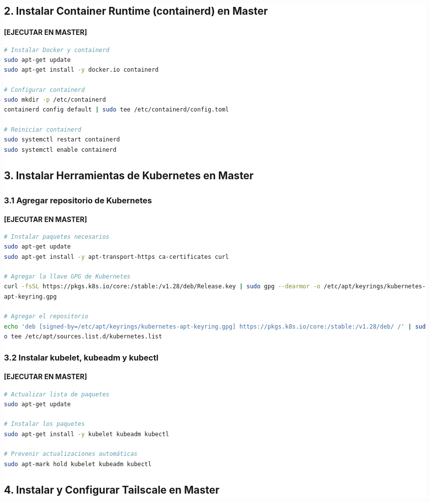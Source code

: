 ## 2. Instalar Container Runtime (containerd) en Master

**[EJECUTAR EN MASTER]**
```bash
# Instalar Docker y containerd
sudo apt-get update
sudo apt-get install -y docker.io containerd

# Configurar containerd
sudo mkdir -p /etc/containerd
containerd config default | sudo tee /etc/containerd/config.toml

# Reiniciar containerd
sudo systemctl restart containerd
sudo systemctl enable containerd
```

## 3. Instalar Herramientas de Kubernetes en Master

### 3.1 Agregar repositorio de Kubernetes
**[EJECUTAR EN MASTER]**
```bash
# Instalar paquetes necesarios
sudo apt-get update
sudo apt-get install -y apt-transport-https ca-certificates curl

# Agregar la llave GPG de Kubernetes
curl -fsSL https://pkgs.k8s.io/core:/stable:/v1.28/deb/Release.key | sudo gpg --dearmor -o /etc/apt/keyrings/kubernetes-apt-keyring.gpg

# Agregar el repositorio
echo 'deb [signed-by=/etc/apt/keyrings/kubernetes-apt-keyring.gpg] https://pkgs.k8s.io/core:/stable:/v1.28/deb/ /' | sudo tee /etc/apt/sources.list.d/kubernetes.list
```

### 3.2 Instalar kubelet, kubeadm y kubectl
**[EJECUTAR EN MASTER]**
```bash
# Actualizar lista de paquetes
sudo apt-get update

# Instalar los paquetes
sudo apt-get install -y kubelet kubeadm kubectl

# Prevenir actualizaciones automáticas
sudo apt-mark hold kubelet kubeadm kubectl
```

## 4. Instalar y Configurar Tailscale en Master
